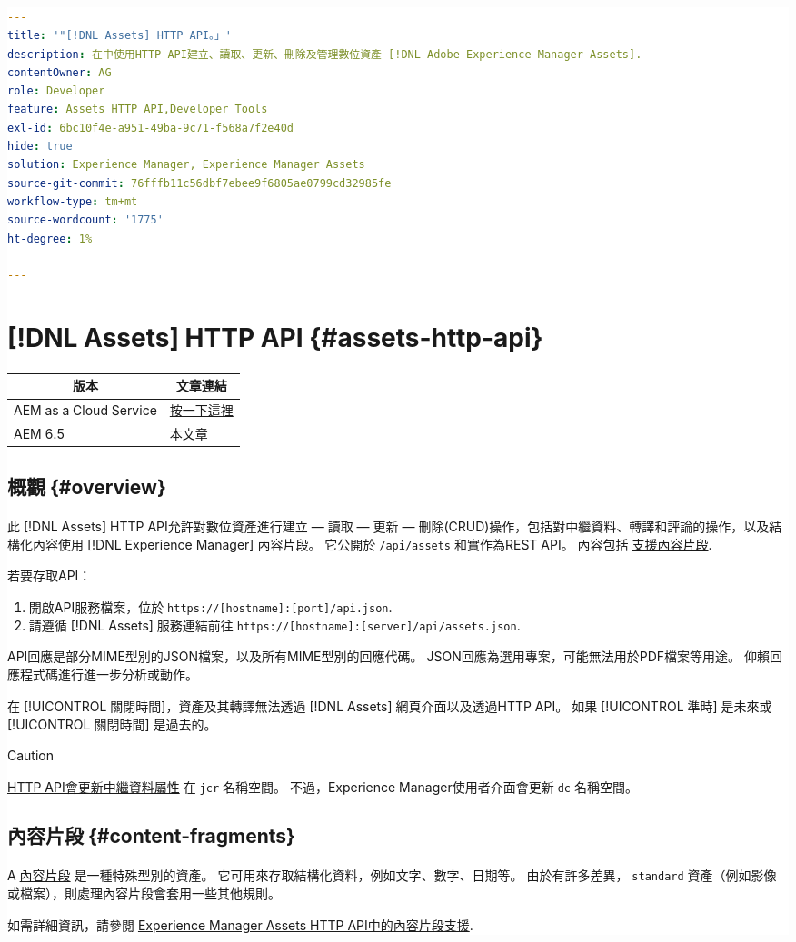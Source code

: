 ```yaml
---
title: '"[!DNL Assets] HTTP API。」'
description: 在中使用HTTP API建立、讀取、更新、刪除及管理數位資產 [!DNL Adobe Experience Manager Assets].
contentOwner: AG
role: Developer
feature: Assets HTTP API,Developer Tools
exl-id: 6bc10f4e-a951-49ba-9c71-f568a7f2e40d
hide: true
solution: Experience Manager, Experience Manager Assets
source-git-commit: 76fffb11c56dbf7ebee9f6805ae0799cd32985fe
workflow-type: tm+mt
source-wordcount: '1775'
ht-degree: 1%

---
```


# [!DNL Assets] HTTP API {#assets-http-api}

| 版本 | 文章連結 |
| -------- | ---------------------------- |
| AEM as a Cloud Service  | [按一下這裡](https://experienceleague.adobe.com/docs/experience-manager-cloud-service/content/assets/admin/mac-api-assets.html?lang=en) |
| AEM 6.5 | 本文章 |

## 概觀 {#overview}

此 [!DNL Assets] HTTP API允許對數位資產進行建立 — 讀取 — 更新 — 刪除(CRUD)操作，包括對中繼資料、轉譯和評論的操作，以及結構化內容使用 [!DNL Experience Manager] 內容片段。 它公開於 `/api/assets` 和實作為REST API。 內容包括 [支援內容片段](/help/assets/assets-api-content-fragments.md).

若要存取API：

1. 開啟API服務檔案，位於 `https://[hostname]:[port]/api.json`.
1. 請遵循 [!DNL Assets] 服務連結前往 `https://[hostname]:[server]/api/assets.json`.

API回應是部分MIME型別的JSON檔案，以及所有MIME型別的回應代碼。 JSON回應為選用專案，可能無法用於PDF檔案等用途。 仰賴回應程式碼進行進一步分析或動作。

在 [!UICONTROL 關閉時間]，資產及其轉譯無法透過 [!DNL Assets] 網頁介面以及透過HTTP API。 如果 [!UICONTROL 準時] 是未來或 [!UICONTROL 關閉時間] 是過去的。

>[!CAUTION]
>
>[HTTP API會更新中繼資料屬性](#update-asset-metadata) 在 `jcr` 名稱空間。 不過，Experience Manager使用者介面會更新 `dc` 名稱空間。

## 內容片段 {#content-fragments}

A [內容片段](/help/assets/content-fragments/content-fragments.md) 是一種特殊型別的資產。 它可用來存取結構化資料，例如文字、數字、日期等。 由於有許多差異， `standard` 資產（例如影像或檔案），則處理內容片段會套用一些其他規則。

如需詳細資訊，請參閱 [Experience Manager Assets HTTP API中的內容片段支援](/help/assets/assets-api-content-fragments.md).
